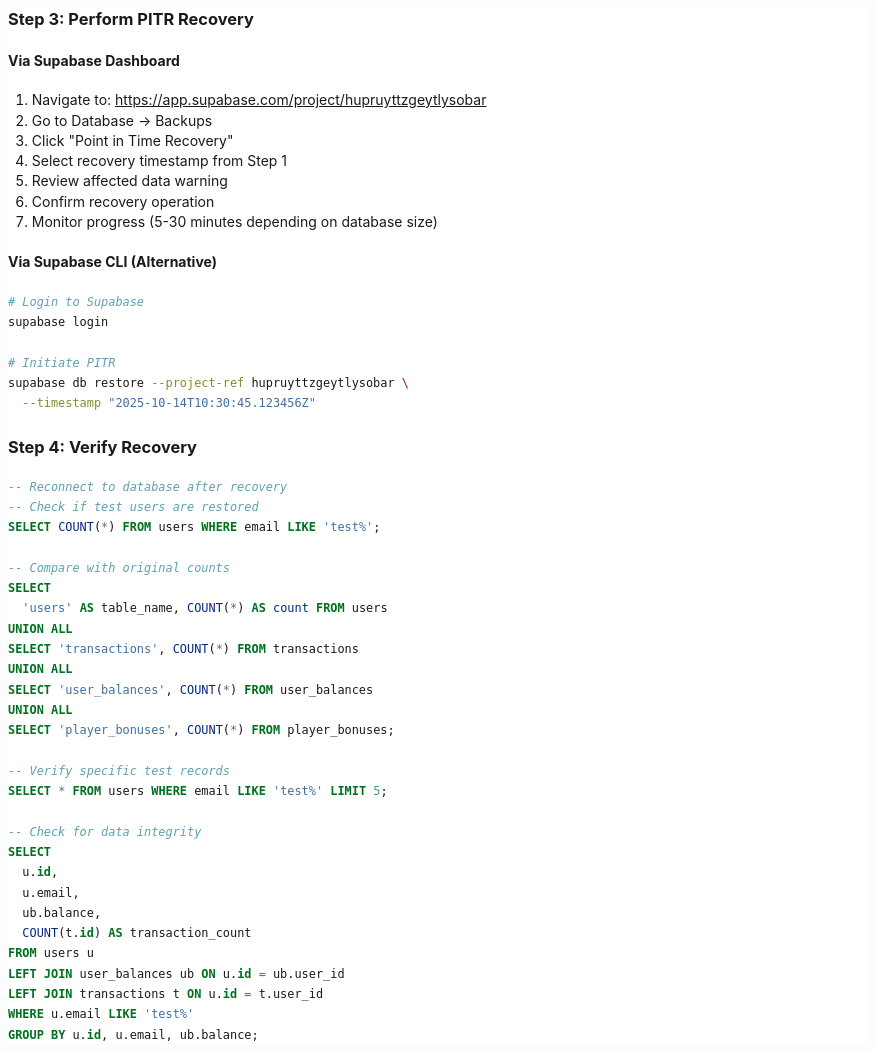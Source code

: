 ### Step 3: Perform PITR Recovery

#### Via Supabase Dashboard
1. Navigate to: https://app.supabase.com/project/hupruyttzgeytlysobar
2. Go to Database → Backups
3. Click "Point in Time Recovery"
4. Select recovery timestamp from Step 1
5. Review affected data warning
6. Confirm recovery operation
7. Monitor progress (5-30 minutes depending on database size)

#### Via Supabase CLI (Alternative)
```bash
# Login to Supabase
supabase login

# Initiate PITR
supabase db restore --project-ref hupruyttzgeytlysobar \
  --timestamp "2025-10-14T10:30:45.123456Z"
```

### Step 4: Verify Recovery
```sql
-- Reconnect to database after recovery
-- Check if test users are restored
SELECT COUNT(*) FROM users WHERE email LIKE 'test%';

-- Compare with original counts
SELECT
  'users' AS table_name, COUNT(*) AS count FROM users
UNION ALL
SELECT 'transactions', COUNT(*) FROM transactions
UNION ALL
SELECT 'user_balances', COUNT(*) FROM user_balances
UNION ALL
SELECT 'player_bonuses', COUNT(*) FROM player_bonuses;

-- Verify specific test records
SELECT * FROM users WHERE email LIKE 'test%' LIMIT 5;

-- Check for data integrity
SELECT
  u.id,
  u.email,
  ub.balance,
  COUNT(t.id) AS transaction_count
FROM users u
LEFT JOIN user_balances ub ON u.id = ub.user_id
LEFT JOIN transactions t ON u.id = t.user_id
WHERE u.email LIKE 'test%'
GROUP BY u.id, u.email, ub.balance;
```
